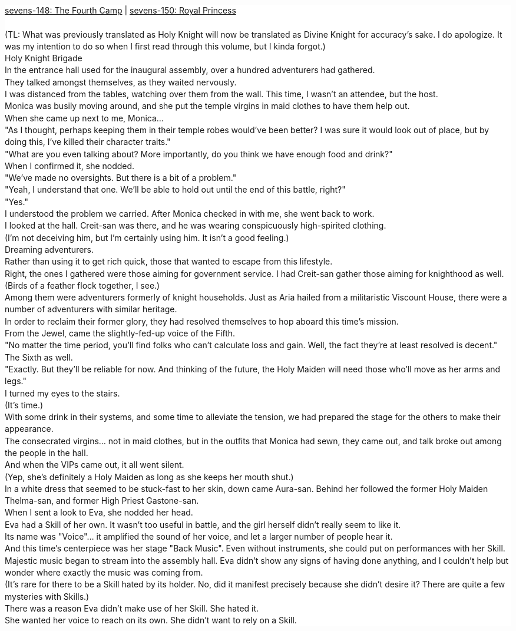 [sevens-148: The Fourth Camp](./sevens-148-the-fourth-camp.md) | [sevens-150: Royal Princess](./sevens-150-royal-princess.md) <br/>
<br/>
(TL: What was previously translated as Holy Knight will now be translated as Divine Knight for accuracy’s sake. I do apologize. It was my intention to do so when I first read through this volume, but I kinda forgot.)<br/>
Holy Knight Brigade<br/>
In the entrance hall used for the inaugural assembly, over a hundred adventurers had gathered.<br/>
They talked amongst themselves, as they waited nervously.<br/>
I was distanced from the tables, watching over them from the wall. This time, I wasn’t an attendee, but the host.<br/>
Monica was busily moving around, and she put the temple virgins in maid clothes to have them help out.<br/>
When she came up next to me, Monica…<br/>
"As I thought, perhaps keeping them in their temple robes would’ve been better? I was sure it would look out of place, but by doing this, I’ve killed their character traits."<br/>
"What are you even talking about? More importantly, do you think we have enough food and drink?"<br/>
When I confirmed it, she nodded.<br/>
"We’ve made no oversights. But there is a bit of a problem."<br/>
"Yeah, I understand that one. We’ll be able to hold out until the end of this battle, right?"<br/>
"Yes."<br/>
I understood the problem we carried. After Monica checked in with me, she went back to work.<br/>
I looked at the hall. Creit-san was there, and he was wearing conspicuously high-spirited clothing.<br/>
(I’m not deceiving him, but I’m certainly using him. It isn’t a good feeling.)<br/>
Dreaming adventurers.<br/>
Rather than using it to get rich quick, those that wanted to escape from this lifestyle.<br/>
Right, the ones I gathered were those aiming for government service. I had Creit-san gather those aiming for knighthood as well.<br/>
(Birds of a feather flock together, I see.)<br/>
Among them were adventurers formerly of knight households. Just as Aria hailed from a militaristic Viscount House, there were a number of adventurers with similar heritage.<br/>
In order to reclaim their former glory, they had resolved themselves to hop aboard this time’s mission.<br/>
From the Jewel, came the slightly-fed-up voice of the Fifth.<br/>
"No matter the time period, you’ll find folks who can’t calculate loss and gain. Well, the fact they’re at least resolved is decent."<br/>
The Sixth as well.<br/>
"Exactly. But they’ll be reliable for now. And thinking of the future, the Holy Maiden will need those who’ll move as her arms and legs."<br/>
I turned my eyes to the stairs.<br/>
(It’s time.)<br/>
With some drink in their systems, and some time to alleviate the tension, we had prepared the stage for the others to make their appearance.<br/>
The consecrated virgins… not in maid clothes, but in the outfits that Monica had sewn, they came out, and talk broke out among the people in the hall.<br/>
And when the VIPs came out, it all went silent.<br/>
(Yep, she’s definitely a Holy Maiden as long as she keeps her mouth shut.)<br/>
In a white dress that seemed to be stuck-fast to her skin, down came Aura-san. Behind her followed the former Holy Maiden Thelma-san, and former High Priest Gastone-san.<br/>
When I sent a look to Eva, she nodded her head.<br/>
Eva had a Skill of her own. It wasn’t too useful in battle, and the girl herself didn’t really seem to like it.<br/>
Its name was "Voice"… it amplified the sound of her voice, and let a larger number of people hear it.<br/>
And this time’s centerpiece was her stage "Back Music". Even without instruments, she could put on performances with her Skill.<br/>
Majestic music began to stream into the assembly hall. Eva didn’t show any signs of having done anything, and I couldn’t help but wonder where exactly the music was coming from.<br/>
(It’s rare for there to be a Skill hated by its holder. No, did it manifest precisely because she didn’t desire it? There are quite a few mysteries with Skills.)<br/>
There was a reason Eva didn’t make use of her Skill. She hated it.<br/>
She wanted her voice to reach on its own. She didn’t want to rely on a Skill.<br/>